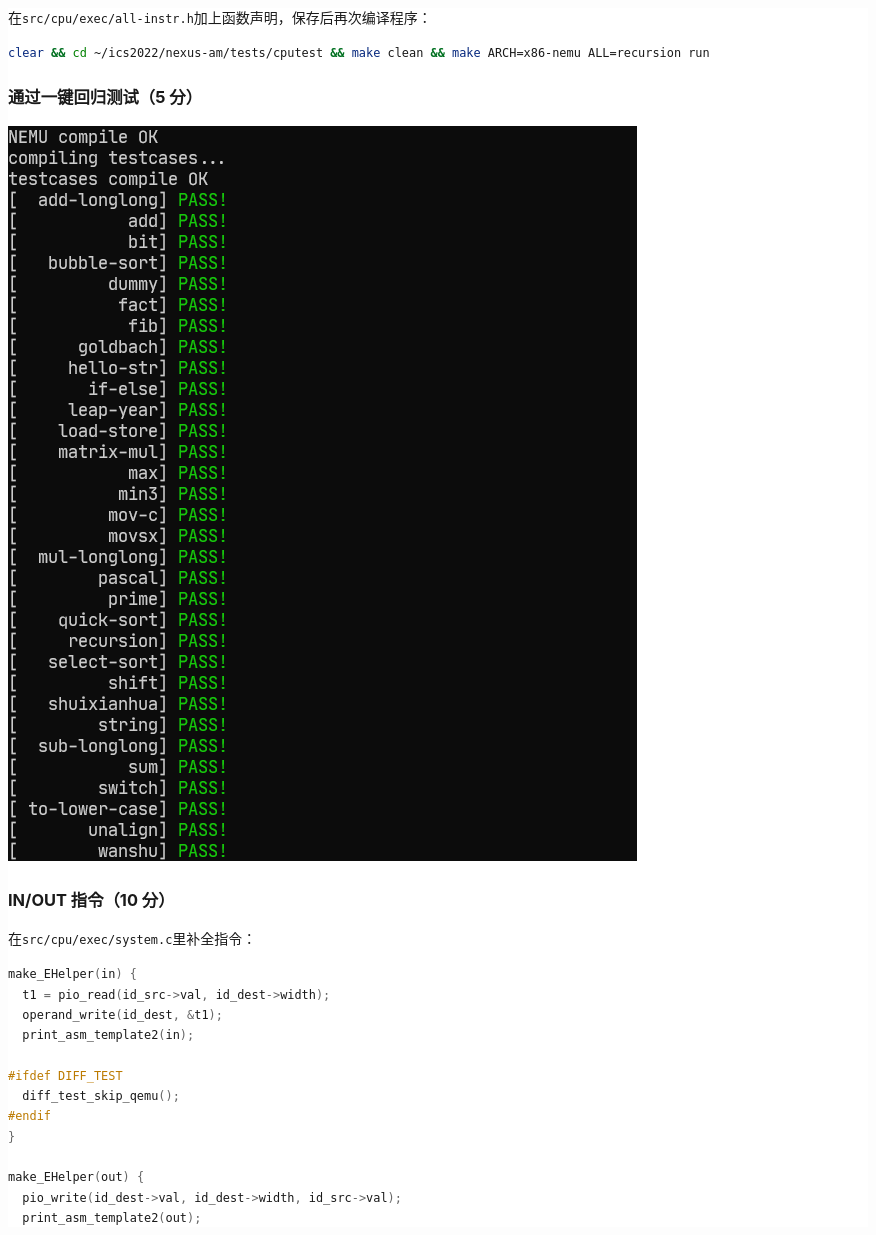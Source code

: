 在`src/cpu/exec/all-instr.h`加上函数声明，保存后再次编译程序：

```bash
clear && cd ~/ics2022/nexus-am/tests/cputest && make clean && make ARCH=x86-nemu ALL=recursion run
```

### 通过⼀键回归测试（5 分）

![image-20220515010241142](../images/image-20220515010241142.png)

### IN/OUT 指令（10 分）

在`src/cpu/exec/system.c`里补全指令：

```c
make_EHelper(in) {
  t1 = pio_read(id_src->val, id_dest->width);
  operand_write(id_dest, &t1);
  print_asm_template2(in);

#ifdef DIFF_TEST
  diff_test_skip_qemu();
#endif
}

make_EHelper(out) {
  pio_write(id_dest->val, id_dest->width, id_src->val);
  print_asm_template2(out);
```
